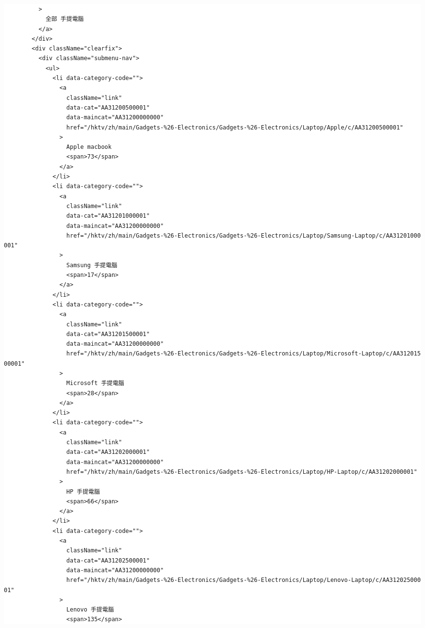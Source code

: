               >
                全部 手提電腦
              </a>
            </div>
            <div className="clearfix">
              <div className="submenu-nav">
                <ul>
                  <li data-category-code="">
                    <a
                      className="link"
                      data-cat="AA31200500001"
                      data-maincat="AA31200000000"
                      href="/hktv/zh/main/Gadgets-%26-Electronics/Gadgets-%26-Electronics/Laptop/Apple/c/AA31200500001"
                    >
                      Apple macbook
                      <span>73</span>
                    </a>
                  </li>
                  <li data-category-code="">
                    <a
                      className="link"
                      data-cat="AA31201000001"
                      data-maincat="AA31200000000"
                      href="/hktv/zh/main/Gadgets-%26-Electronics/Gadgets-%26-Electronics/Laptop/Samsung-Laptop/c/AA31201000001"
                    >
                      Samsung 手提電腦
                      <span>17</span>
                    </a>
                  </li>
                  <li data-category-code="">
                    <a
                      className="link"
                      data-cat="AA31201500001"
                      data-maincat="AA31200000000"
                      href="/hktv/zh/main/Gadgets-%26-Electronics/Gadgets-%26-Electronics/Laptop/Microsoft-Laptop/c/AA31201500001"
                    >
                      Microsoft 手提電腦
                      <span>28</span>
                    </a>
                  </li>
                  <li data-category-code="">
                    <a
                      className="link"
                      data-cat="AA31202000001"
                      data-maincat="AA31200000000"
                      href="/hktv/zh/main/Gadgets-%26-Electronics/Gadgets-%26-Electronics/Laptop/HP-Laptop/c/AA31202000001"
                    >
                      HP 手提電腦
                      <span>66</span>
                    </a>
                  </li>
                  <li data-category-code="">
                    <a
                      className="link"
                      data-cat="AA31202500001"
                      data-maincat="AA31200000000"
                      href="/hktv/zh/main/Gadgets-%26-Electronics/Gadgets-%26-Electronics/Laptop/Lenovo-Laptop/c/AA31202500001"
                    >
                      Lenovo 手提電腦
                      <span>135</span>